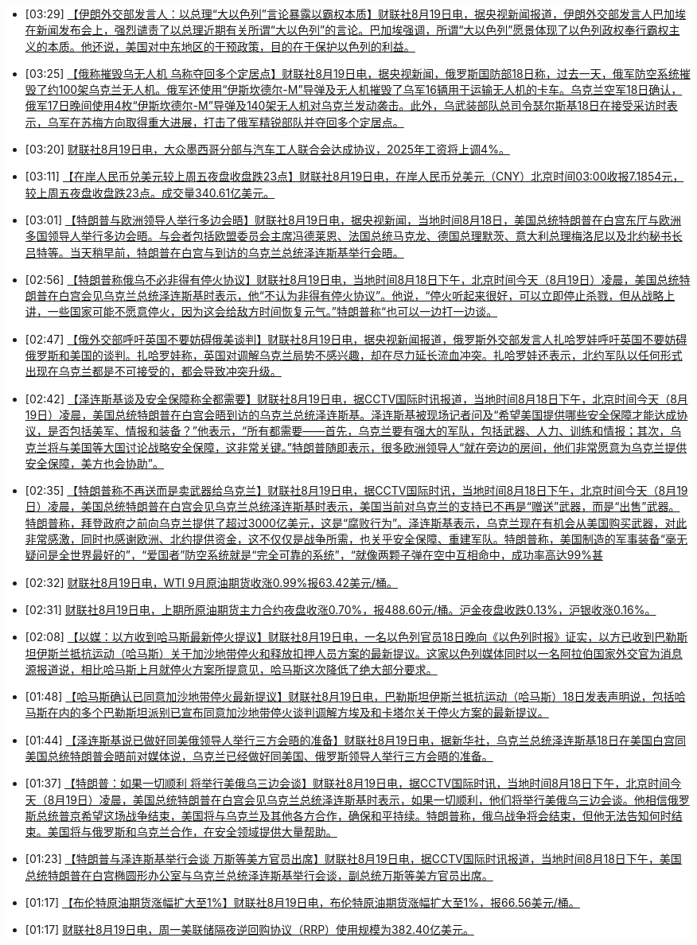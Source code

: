   - [03:29] [【伊朗外交部发言人：以总理“大以色列”言论暴露以霸权本质】财联社8月19日电，据央视新闻报道，伊朗外交部发言人巴加埃在新闻发布会上，强烈谴责了以总理近期有关所谓“大以色列”的言论。巴加埃强调，所谓“大以色列”愿景体现了以色列政权奉行霸权主义的本质。他还说，美国对中东地区的干预政策，目的在于保护以色列的利益。](https://www.cls.cn/detail/2118631)

  - [03:25] [【俄称摧毁乌无人机 乌称夺回多个定居点】财联社8月19日电，据央视新闻，俄罗斯国防部18日称，过去一天，俄军防空系统摧毁了约100架乌克兰无人机。俄军还使用“伊斯坎德尔-M”导弹及无人机摧毁了乌军16辆用于运输无人机的卡车。乌克兰空军18日确认，俄军17日晚间使用4枚“伊斯坎德尔-M”导弹及140架无人机对乌克兰发动袭击。此外，乌武装部队总司令瑟尔斯基18日在接受采访时表示，乌军在苏梅方向取得重大进展，打击了俄军精锐部队并夺回多个定居点。](https://www.cls.cn/detail/2118629)

  - [03:20] [财联社8月19日电，大众墨西哥分部与汽车工人联合会达成协议，2025年工资将上调4%。](https://www.cls.cn/detail/2118628)

  - [03:11] [【在岸人民币兑美元较上周五夜盘收盘跌23点】财联社8月19日电，在岸人民币兑美元（CNY）北京时间03:00收报7.1854元，较上周五夜盘收盘跌23点。成交量340.61亿美元。](https://www.cls.cn/detail/2118627)

  - [03:01] [【特朗普与欧洲领导人举行多边会晤】财联社8月19日电，据央视新闻，当地时间8月18日，美国总统特朗普在白宫东厅与欧洲多国领导人举行多边会晤。与会者包括欧盟委员会主席冯德莱恩、法国总统马克龙、德国总理默茨、意大利总理梅洛尼以及北约秘书长吕特等。当天稍早前，特朗普在白宫与到访的乌克兰总统泽连斯基举行会晤。](https://www.cls.cn/detail/2118625)

  - [02:56] [【特朗普称俄乌不必非得有停火协议】财联社8月19日电，当地时间8月18日下午，北京时间今天（8月19日）凌晨，美国总统特朗普在白宫会见乌克兰总统泽连斯基时表示，他“不认为非得有停火协议”。他说，“停火听起来很好，可以立即停止杀戮，但从战略上讲，一些国家可能不愿意停火，因为这会给敌方时间恢复元气。”特朗普称“也可以一边打一边谈。](https://www.cls.cn/detail/2118623)

  - [02:47] [【俄外交部呼吁英国不要妨碍俄美谈判】财联社8月19日电，据央视新闻报道，俄罗斯外交部发言人扎哈罗娃呼吁英国不要妨碍俄罗斯和美国的谈判。扎哈罗娃称，英国对调解乌克兰局势不感兴趣，却在尽力延长流血冲突。扎哈罗娃还表示，北约军队以任何形式出现在乌克兰都是不可接受的，都会导致冲突升级。](https://www.cls.cn/detail/2118622)

  - [02:42] [【泽连斯基谈及安全保障称全都需要】财联社8月19日电，据CCTV国际时讯报道，当地时间8月18日下午，北京时间今天（8月19日）凌晨，美国总统特朗普在白宫会晤到访的乌克兰总统泽连斯基。泽连斯基被现场记者问及“希望美国提供哪些安全保障才能达成协议，是否包括美军、情报和装备？”他表示，“所有都需要——首先，乌克兰要有强大的军队，包括武器、人力、训练和情报；其次，乌克兰将与美国等大国讨论战略安全保障，这非常关键。”特朗普随即表示，很多欧洲领导人“就在旁边的房间，他们非常愿意为乌克兰提供安全保障，美方也会协助”。](https://www.cls.cn/detail/2118621)

  - [02:35] [【特朗普称不再送而是卖武器给乌克兰】财联社8月19日电，据CCTV国际时讯，当地时间8月18日下午，北京时间今天（8月19日）凌晨，美国总统特朗普在白宫会见乌克兰总统泽连斯基时表示，美国当前对乌克兰的支持已不再是“赠送”武器，而是“出售”武器。特朗普称，拜登政府之前向乌克兰提供了超过3000亿美元，这是“腐败行为”。泽连斯基表示，乌克兰现在有机会从美国购买武器，对此非常感激，同时也感谢欧洲、北约提供资金，这不仅仅是战争所需，也关乎安全保障、重建军队。特朗普称，美国制造的军事装备“毫无疑问是全世界最好的”，“爱国者”防空系统就是“完全可靠的系统”，“就像两颗子弹在空中互相命中，成功率高达99%甚](https://www.cls.cn/detail/2118620)

  - [02:32] [财联社8月19日电，WTI 9月原油期货收涨0.99%报63.42美元/桶。](https://www.cls.cn/detail/2118619)

  - [02:31] [财联社8月19日电，上期所原油期货主力合约夜盘收涨0.70%，报488.60元/桶。沪金夜盘收跌0.13%，沪银收涨0.16%。](https://www.cls.cn/detail/2118618)

  - [02:08] [【以媒：以方收到哈马斯最新停火提议】财联社8月19日电，一名以色列官员18日晚向《以色列时报》证实，以方已收到巴勒斯坦伊斯兰抵抗运动（哈马斯）关于加沙地带停火和释放扣押人员方案的最新提议。这家以色列媒体同时以一名阿拉伯国家外交官为消息源报道说，相比哈马斯上月就停火方案所提意见，哈马斯这次降低了绝大部分要求。](https://www.cls.cn/detail/2118617)

  - [01:48] [【哈马斯确认已同意加沙地带停火最新提议】财联社8月19日电，巴勒斯坦伊斯兰抵抗运动（哈马斯）18日发表声明说，包括哈马斯在内的多个巴勒斯坦派别已宣布同意加沙地带停火谈判调解方埃及和卡塔尔关于停火方案的最新提议。](https://www.cls.cn/detail/2118615)

  - [01:44] [【泽连斯基说已做好同美俄领导人举行三方会晤的准备】财联社8月19日电，据新华社，乌克兰总统泽连斯基18日在美国白宫同美国总统特朗普会晤前对媒体说，乌克兰已经做好同美国、俄罗斯领导人举行三方会晤的准备。](https://www.cls.cn/detail/2118613)

  - [01:37] [【特朗普：如果一切顺利 将举行美俄乌三边会谈】财联社8月19日电，据CCTV国际时讯，当地时间8月18日下午，北京时间今天（8月19日）凌晨，美国总统特朗普在白宫会见乌克兰总统泽连斯基时表示，如果一切顺利，他们将举行美俄乌三边会谈。他相信俄罗斯总统普京希望这场战争结束，美国将与乌克兰及其他各方合作，确保和平持续。特朗普称，俄乌战争将会结束，但他无法告知何时结束。美国将与俄罗斯和乌克兰合作，在安全领域提供大量帮助。](https://www.cls.cn/detail/2118612)

  - [01:23] [【特朗普与泽连斯基举行会谈 万斯等美方官员出席】财联社8月19日电，据CCTV国际时讯报道，当地时间8月18日下午，美国总统特朗普在白宫椭圆形办公室与乌克兰总统泽连斯基举行会谈，副总统万斯等美方官员出席。](https://www.cls.cn/detail/2118611)

  - [01:17] [【布伦特原油期货涨幅扩大至1%】财联社8月19日电，布伦特原油期货涨幅扩大至1%，报66.56美元/桶。](https://www.cls.cn/detail/2118610)

  - [01:17] [财联社8月19日电，周一美联储隔夜逆回购协议（RRP）使用规模为382.40亿美元。](https://www.cls.cn/detail/2118609)
